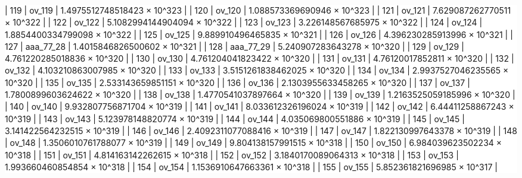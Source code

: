 | 119 | ov_119 | 1.4975512748518423 × 10^323 |
| 120 | ov_120 | 1.088573369690946 × 10^323 |
| 121 | ov_121 | 7.629087262770511 × 10^322 |
| 122 | ov_122 | 5.1082994144904094 × 10^322 |
| 123 | ov_123 | 3.226148567685975 × 10^322 |
| 124 | ov_124 | 1.8854400334799098 × 10^322 |
| 125 | ov_125 | 9.889910496465835 × 10^321 |
| 126 | ov_126 | 4.396230285913996 × 10^321 |
| 127 | aaa_77_28 | 1.4015846826500602 × 10^321 |
| 128 | aaa_77_29 | 5.240907283643278 × 10^320 |
| 129 | ov_129 | 4.761220285018836 × 10^320 |
| 130 | ov_130 | 4.761204041823422 × 10^320 |
| 131 | ov_131 | 4.76120017852811 × 10^320 |
| 132 | ov_132 | 4.103210863007985 × 10^320 |
| 133 | ov_133 | 3.5151261838462025 × 10^320 |
| 134 | ov_134 | 2.9937527046235565 × 10^320 |
| 135 | ov_135 | 2.533143659851151 × 10^320 |
| 136 | ov_136 | 2.1303955633458265 × 10^320 |
| 137 | ov_137 | 1.7800899603624622 × 10^320 |
| 138 | ov_138 | 1.4770541037897664 × 10^320 |
| 139 | ov_139 | 1.2163525059185996 × 10^320 |
| 140 | ov_140 | 9.932807756871704 × 10^319 |
| 141 | ov_141 | 8.033612326196024 × 10^319 |
| 142 | ov_142 | 6.44411258867243 × 10^319 |
| 143 | ov_143 | 5.123978148820774 × 10^319 |
| 144 | ov_144 | 4.035069800551886 × 10^319 |
| 145 | ov_145 | 3.141422564232515 × 10^319 |
| 146 | ov_146 | 2.4092311077088416 × 10^319 |
| 147 | ov_147 | 1.822130997643378 × 10^319 |
| 148 | ov_148 | 1.3506010761788077 × 10^319 |
| 149 | ov_149 | 9.804138157991515 × 10^318 |
| 150 | ov_150 | 6.984039623502234 × 10^318 |
| 151 | ov_151 | 4.814163142262615 × 10^318 |
| 152 | ov_152 | 3.1840170089064313 × 10^318 |
| 153 | ov_153 | 1.993660460854854 × 10^318 |
| 154 | ov_154 | 1.1536910647663361 × 10^318 |
| 155 | ov_155 | 5.852361821696985 × 10^317 |